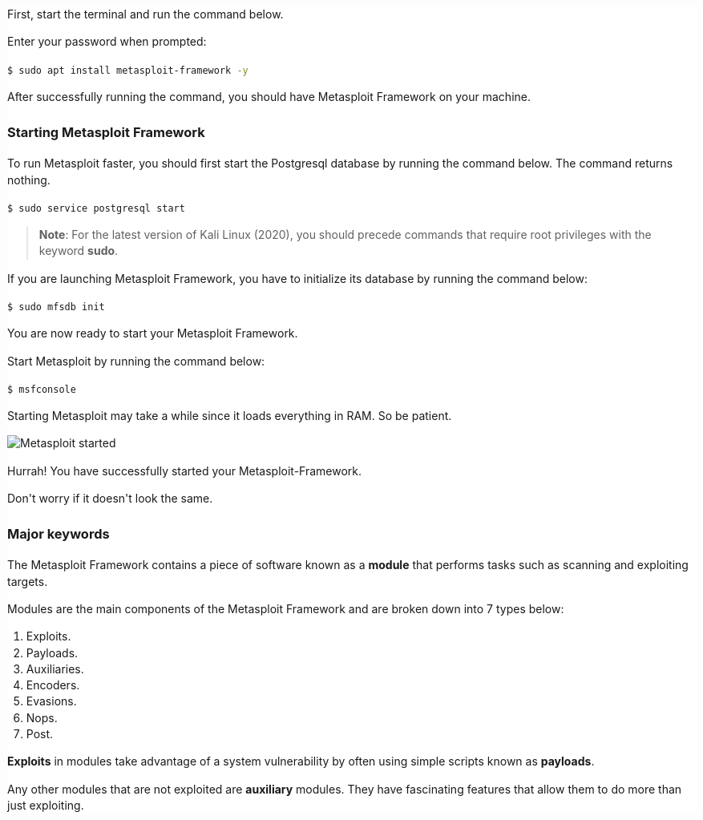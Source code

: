 First, start the terminal and run the command below. 

Enter your password when prompted:
```bash
$ sudo apt install metasploit-framework -y
```

After successfully running the command, you should have Metasploit Framework on your machine.

### Starting Metasploit Framework
To run Metasploit faster, you should first start the Postgresql database by running the command below. The command returns nothing.

```bash
$ sudo service postgresql start
```

> **Note**: For the latest version of Kali Linux (2020), you should precede commands that require root privileges with the keyword **sudo**.

If you are launching Metasploit Framework, you have to initialize its database by running the command below:
```bash
$ sudo mfsdb init
```

You are now ready to start your Metasploit Framework.

Start Metasploit by running the command below:
```bash
$ msfconsole
```

Starting Metasploit may take a while since it loads everything in RAM. So be patient.

![Metasploit started](/engineering-education/getting-started-with-metasploit-framework/metasploit1.png)

Hurrah! You have successfully started your Metasploit-Framework.

Don't worry if it doesn't look the same.

### Major keywords
The Metasploit Framework contains a piece of software known as a **module** that performs tasks such as scanning and exploiting targets.

Modules are the main components of the Metasploit Framework and are broken down into 7 types below:
1. Exploits.
2. Payloads.
3. Auxiliaries.
4. Encoders.
5. Evasions.
6. Nops.
7. Post.

**Exploits** in modules take advantage of a system vulnerability by often using simple scripts known as **payloads**.

Any other modules that are not exploited are **auxiliary** modules. They have fascinating features that allow them to do more than just exploiting.
